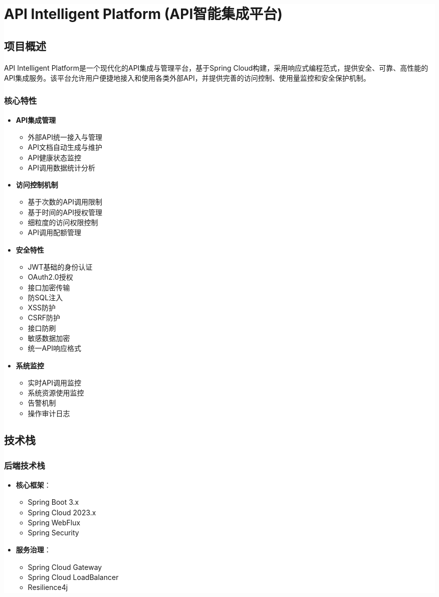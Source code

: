 # API Intelligent Platform (API智能集成平台)

## 项目概述

API Intelligent Platform是一个现代化的API集成与管理平台，基于Spring Cloud构建，采用响应式编程范式，提供安全、可靠、高性能的API集成服务。该平台允许用户便捷地接入和使用各类外部API，并提供完善的访问控制、使用量监控和安全保护机制。

### 核心特性

- **API集成管理**
  - 外部API统一接入与管理
  - API文档自动生成与维护
  - API健康状态监控
  - API调用数据统计分析

- **访问控制机制**
  - 基于次数的API调用限制
  - 基于时间的API授权管理
  - 细粒度的访问权限控制
  - API调用配额管理

- **安全特性**
  - JWT基础的身份认证
  - OAuth2.0授权
  - 接口加密传输
  - 防SQL注入
  - XSS防护
  - CSRF防护
  - 接口防刷
  - 敏感数据加密
  - 统一API响应格式


- **系统监控**
  - 实时API调用监控
  - 系统资源使用监控
  - 告警机制
  - 操作审计日志

## 技术栈

### 后端技术栈

- **核心框架**：
  - Spring Boot 3.x
  - Spring Cloud 2023.x
  - Spring WebFlux
  - Spring Security

- **服务治理**：
  - Spring Cloud Gateway
  - Spring Cloud LoadBalancer
  - Resilience4j
